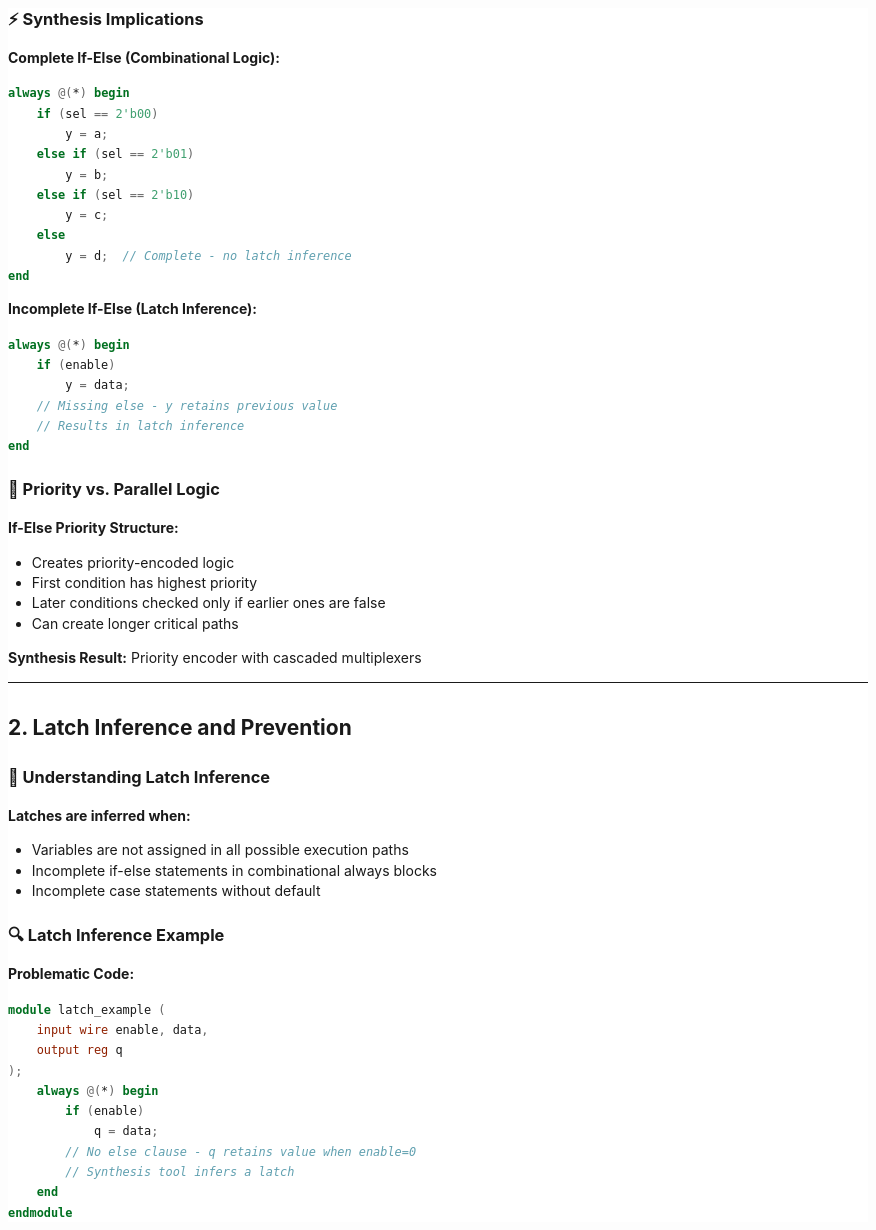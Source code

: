 ### ⚡ Synthesis Implications

**Complete If-Else (Combinational Logic):**
```verilog
always @(*) begin
    if (sel == 2'b00)
        y = a;
    else if (sel == 2'b01)
        y = b;
    else if (sel == 2'b10)
        y = c;
    else
        y = d;  // Complete - no latch inference
end
```

**Incomplete If-Else (Latch Inference):**
```verilog
always @(*) begin
    if (enable)
        y = data;
    // Missing else - y retains previous value
    // Results in latch inference
end
```

### 🎯 Priority vs. Parallel Logic

**If-Else Priority Structure:**
- Creates priority-encoded logic
- First condition has highest priority
- Later conditions checked only if earlier ones are false
- Can create longer critical paths

**Synthesis Result:** Priority encoder with cascaded multiplexers

---

## 2. Latch Inference and Prevention

### 🚨 Understanding Latch Inference

**Latches are inferred when:**
- Variables are not assigned in all possible execution paths
- Incomplete if-else statements in combinational always blocks
- Incomplete case statements without default

### 🔍 Latch Inference Example

**Problematic Code:**
```verilog
module latch_example (
    input wire enable, data,
    output reg q
);
    always @(*) begin
        if (enable)
            q = data;
        // No else clause - q retains value when enable=0
        // Synthesis tool infers a latch
    end
endmodule
```
